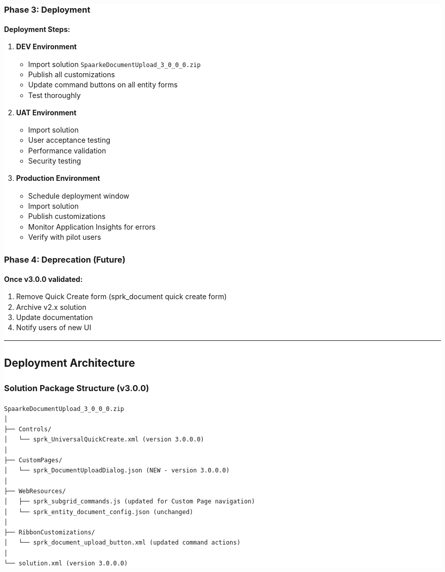 ### Phase 3: Deployment

**Deployment Steps:**

1. **DEV Environment**
   - Import solution `SpaarkeDocumentUpload_3_0_0_0.zip`
   - Publish all customizations
   - Update command buttons on all entity forms
   - Test thoroughly

2. **UAT Environment**
   - Import solution
   - User acceptance testing
   - Performance validation
   - Security testing

3. **Production Environment**
   - Schedule deployment window
   - Import solution
   - Publish customizations
   - Monitor Application Insights for errors
   - Verify with pilot users

### Phase 4: Deprecation (Future)

**Once v3.0.0 validated:**

1. Remove Quick Create form (sprk_document quick create form)
2. Archive v2.x solution
3. Update documentation
4. Notify users of new UI

---

## Deployment Architecture

### Solution Package Structure (v3.0.0)

```
SpaarkeDocumentUpload_3_0_0_0.zip
│
├── Controls/
│   └── sprk_UniversalQuickCreate.xml (version 3.0.0.0)
│
├── CustomPages/
│   └── sprk_DocumentUploadDialog.json (NEW - version 3.0.0.0)
│
├── WebResources/
│   ├── sprk_subgrid_commands.js (updated for Custom Page navigation)
│   └── sprk_entity_document_config.json (unchanged)
│
├── RibbonCustomizations/
│   └── sprk_document_upload_button.xml (updated command actions)
│
└── solution.xml (version 3.0.0.0)
```
